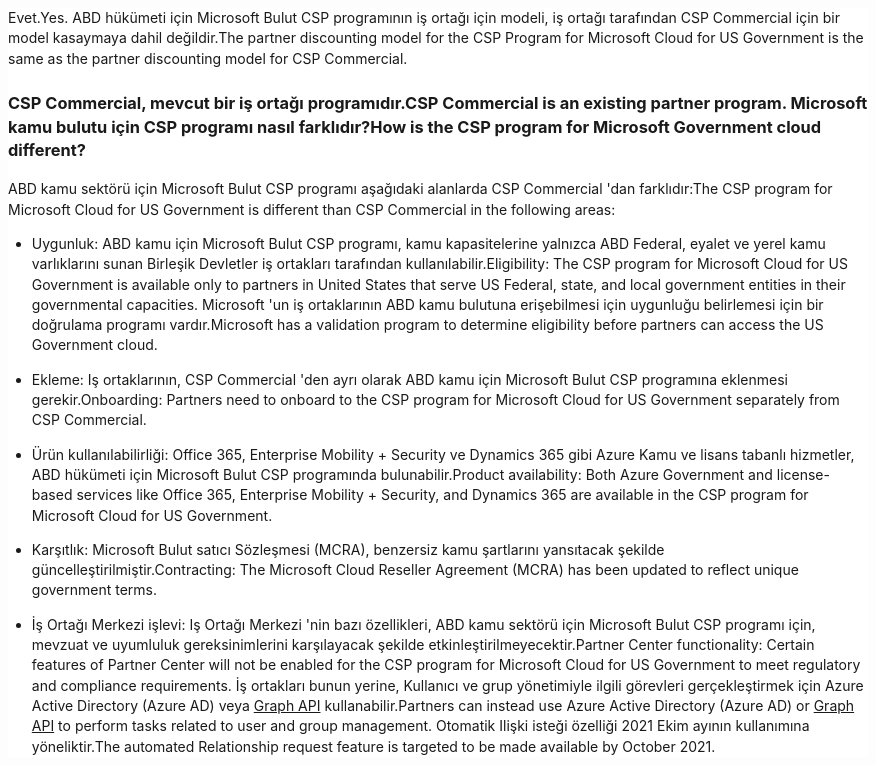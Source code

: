<span data-ttu-id="3c04d-122">Evet.</span><span class="sxs-lookup"><span data-stu-id="3c04d-122">Yes.</span></span> <span data-ttu-id="3c04d-123">ABD hükümeti için Microsoft Bulut CSP programının iş ortağı için modeli, iş ortağı tarafından CSP Commercial için bir model kasaymaya dahil değildir.</span><span class="sxs-lookup"><span data-stu-id="3c04d-123">The partner discounting model for the CSP Program for Microsoft Cloud for US Government is the same as the partner discounting model for CSP Commercial.</span></span>

### <a name="csp-commercial-is-an-existing-partner-program-how-is-the-csp-program-for-microsoft-government-cloud-different"></a><span data-ttu-id="3c04d-124">CSP Commercial, mevcut bir iş ortağı programıdır.</span><span class="sxs-lookup"><span data-stu-id="3c04d-124">CSP Commercial is an existing partner program.</span></span> <span data-ttu-id="3c04d-125">Microsoft kamu bulutu için CSP programı nasıl farklıdır?</span><span class="sxs-lookup"><span data-stu-id="3c04d-125">How is the CSP program for Microsoft Government cloud different?</span></span>

<span data-ttu-id="3c04d-126">ABD kamu sektörü için Microsoft Bulut CSP programı aşağıdaki alanlarda CSP Commercial 'dan farklıdır:</span><span class="sxs-lookup"><span data-stu-id="3c04d-126">The CSP program for Microsoft Cloud for US Government is different than CSP Commercial in the following areas:</span></span>

- <span data-ttu-id="3c04d-127">Uygunluk: ABD kamu için Microsoft Bulut CSP programı, kamu kapasitelerine yalnızca ABD Federal, eyalet ve yerel kamu varlıklarını sunan Birleşik Devletler iş ortakları tarafından kullanılabilir.</span><span class="sxs-lookup"><span data-stu-id="3c04d-127">Eligibility: The CSP program for Microsoft Cloud for US Government is available only to partners in United States that serve US Federal, state, and local government entities in their governmental capacities.</span></span> <span data-ttu-id="3c04d-128">Microsoft 'un iş ortaklarının ABD kamu bulutuna erişebilmesi için uygunluğu belirlemesi için bir doğrulama programı vardır.</span><span class="sxs-lookup"><span data-stu-id="3c04d-128">Microsoft has a validation program to determine eligibility before partners can access the US Government cloud.</span></span>

- <span data-ttu-id="3c04d-129">Ekleme: Iş ortaklarının, CSP Commercial 'den ayrı olarak ABD kamu için Microsoft Bulut CSP programına eklenmesi gerekir.</span><span class="sxs-lookup"><span data-stu-id="3c04d-129">Onboarding: Partners need to onboard to the CSP program for Microsoft Cloud for US Government separately from CSP Commercial.</span></span>

- <span data-ttu-id="3c04d-130">Ürün kullanılabilirliği: Office 365, Enterprise Mobility + Security ve Dynamics 365 gibi Azure Kamu ve lisans tabanlı hizmetler, ABD hükümeti için Microsoft Bulut CSP programında bulunabilir.</span><span class="sxs-lookup"><span data-stu-id="3c04d-130">Product availability: Both Azure Government and license-based services like Office 365,  Enterprise Mobility + Security, and Dynamics 365 are available in the CSP program for Microsoft Cloud for US Government.</span></span>

- <span data-ttu-id="3c04d-131">Karşıtlık: Microsoft Bulut satıcı Sözleşmesi (MCRA), benzersiz kamu şartlarını yansıtacak şekilde güncelleştirilmiştir.</span><span class="sxs-lookup"><span data-stu-id="3c04d-131">Contracting: The Microsoft Cloud Reseller Agreement (MCRA) has been updated to reflect unique government terms.</span></span>

- <span data-ttu-id="3c04d-132">İş Ortağı Merkezi işlevi: Iş Ortağı Merkezi 'nin bazı özellikleri, ABD kamu sektörü için Microsoft Bulut CSP programı için, mevzuat ve uyumluluk gereksinimlerini karşılayacak şekilde etkinleştirilmeyecektir.</span><span class="sxs-lookup"><span data-stu-id="3c04d-132">Partner Center functionality: Certain features of Partner Center will not be enabled for the CSP program for Microsoft Cloud for US Government to meet regulatory and compliance requirements.</span></span> <span data-ttu-id="3c04d-133">İş ortakları bunun yerine, Kullanıcı ve grup yönetimiyle ilgili görevleri gerçekleştirmek için Azure Active Directory (Azure AD) veya [Graph API](/partner-center/develop/developing-for-partner-center-for-microsoft-national-cloud#partner_center_msftcloudUS) kullanabilir.</span><span class="sxs-lookup"><span data-stu-id="3c04d-133">Partners can instead use Azure Active Directory (Azure AD) or [Graph API](/partner-center/develop/developing-for-partner-center-for-microsoft-national-cloud#partner_center_msftcloudUS) to perform tasks related to user and group management.</span></span> <span data-ttu-id="3c04d-134">Otomatik Ilişki isteği özelliği 2021 Ekim ayının kullanımına yöneliktir.</span><span class="sxs-lookup"><span data-stu-id="3c04d-134">The automated Relationship request feature is targeted to be made available by October 2021.</span></span>
